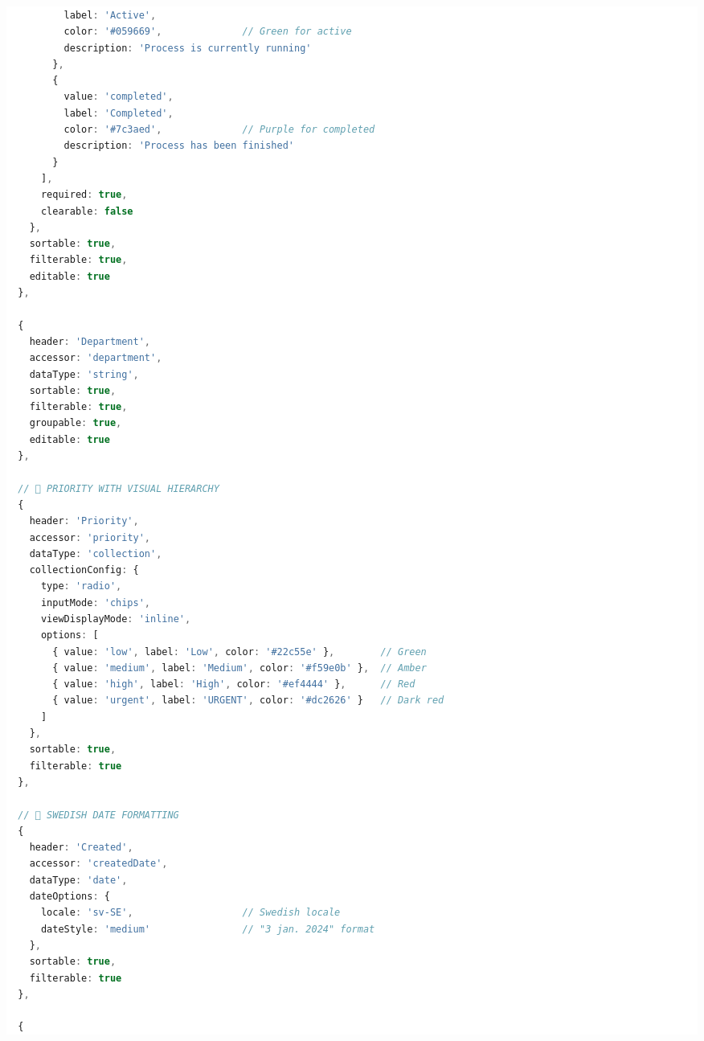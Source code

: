 ```typescript
          label: 'Active', 
          color: '#059669',              // Green for active
          description: 'Process is currently running'
        },
        { 
          value: 'completed', 
          label: 'Completed', 
          color: '#7c3aed',              // Purple for completed
          description: 'Process has been finished'
        }
      ],
      required: true,
      clearable: false
    },
    sortable: true,
    filterable: true,
    editable: true
  },
  
  {
    header: 'Department',
    accessor: 'department',
    dataType: 'string',
    sortable: true,
    filterable: true,
    groupable: true,
    editable: true
  },
  
  // 🚨 PRIORITY WITH VISUAL HIERARCHY
  {
    header: 'Priority',
    accessor: 'priority',
    dataType: 'collection',
    collectionConfig: {
      type: 'radio',
      inputMode: 'chips',
      viewDisplayMode: 'inline',
      options: [
        { value: 'low', label: 'Low', color: '#22c55e' },        // Green
        { value: 'medium', label: 'Medium', color: '#f59e0b' },  // Amber
        { value: 'high', label: 'High', color: '#ef4444' },      // Red
        { value: 'urgent', label: 'URGENT', color: '#dc2626' }   // Dark red
      ]
    },
    sortable: true,
    filterable: true
  },
  
  // 📅 SWEDISH DATE FORMATTING
  {
    header: 'Created',
    accessor: 'createdDate',
    dataType: 'date',
    dateOptions: {
      locale: 'sv-SE',                   // Swedish locale
      dateStyle: 'medium'                // "3 jan. 2024" format
    },
    sortable: true,
    filterable: true
  },
  
  {
```